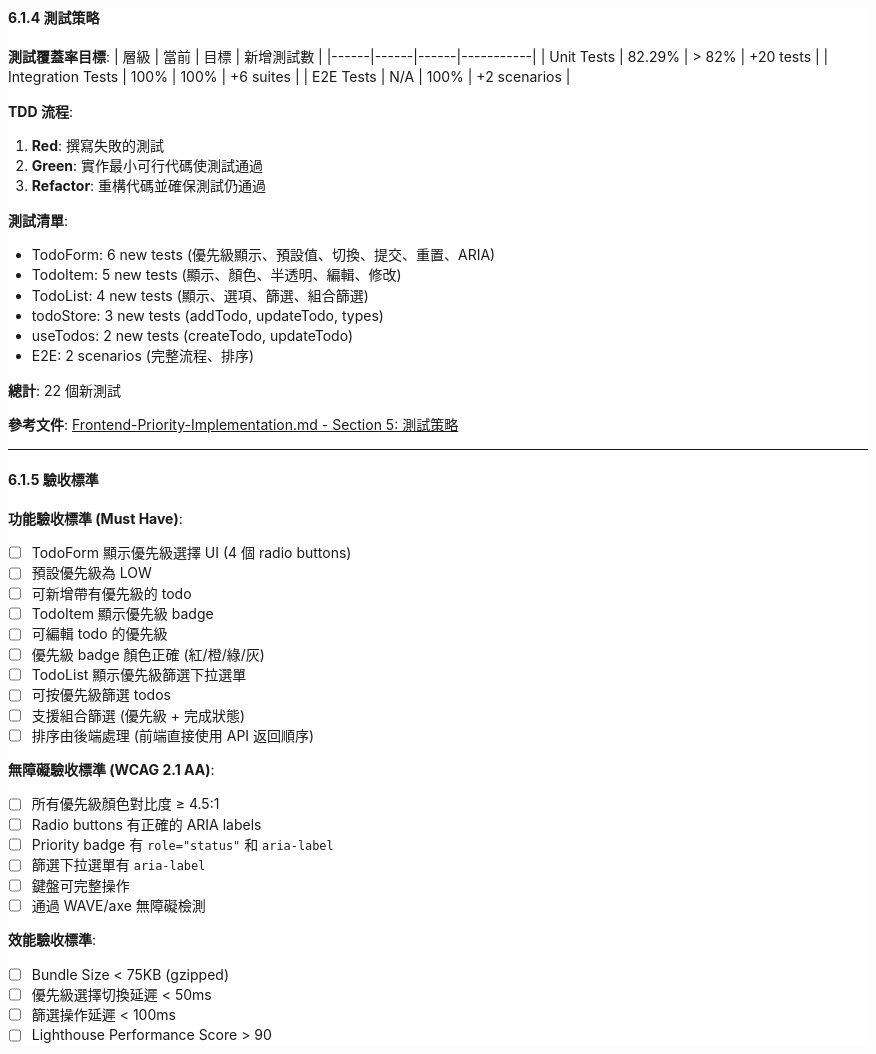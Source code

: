 
#### 6.1.4 測試策略

**測試覆蓋率目標**:
| 層級 | 當前 | 目標 | 新增測試數 |
|------|------|------|-----------|
| Unit Tests | 82.29% | > 82% | +20 tests |
| Integration Tests | 100% | 100% | +6 suites |
| E2E Tests | N/A | 100% | +2 scenarios |

**TDD 流程**:
1. **Red**: 撰寫失敗的測試
2. **Green**: 實作最小可行代碼使測試通過
3. **Refactor**: 重構代碼並確保測試仍通過

**測試清單**:
- TodoForm: 6 new tests (優先級顯示、預設值、切換、提交、重置、ARIA)
- TodoItem: 5 new tests (顯示、顏色、半透明、編輯、修改)
- TodoList: 4 new tests (顯示、選項、篩選、組合篩選)
- todoStore: 3 new tests (addTodo, updateTodo, types)
- useTodos: 2 new tests (createTodo, updateTodo)
- E2E: 2 scenarios (完整流程、排序)

**總計**: 22 個新測試

**參考文件**: [Frontend-Priority-Implementation.md - Section 5: 測試策略](./Frontend-Priority-Implementation.md#5-測試策略)

---

#### 6.1.5 驗收標準

**功能驗收標準 (Must Have)**:
- [ ] TodoForm 顯示優先級選擇 UI (4 個 radio buttons)
- [ ] 預設優先級為 LOW
- [ ] 可新增帶有優先級的 todo
- [ ] TodoItem 顯示優先級 badge
- [ ] 可編輯 todo 的優先級
- [ ] 優先級 badge 顏色正確 (紅/橙/綠/灰)
- [ ] TodoList 顯示優先級篩選下拉選單
- [ ] 可按優先級篩選 todos
- [ ] 支援組合篩選 (優先級 + 完成狀態)
- [ ] 排序由後端處理 (前端直接使用 API 返回順序)

**無障礙驗收標準 (WCAG 2.1 AA)**:
- [ ] 所有優先級顏色對比度 ≥ 4.5:1
- [ ] Radio buttons 有正確的 ARIA labels
- [ ] Priority badge 有 `role="status"` 和 `aria-label`
- [ ] 篩選下拉選單有 `aria-label`
- [ ] 鍵盤可完整操作
- [ ] 通過 WAVE/axe 無障礙檢測

**效能驗收標準**:
- [ ] Bundle Size < 75KB (gzipped)
- [ ] 優先級選擇切換延遲 < 50ms
- [ ] 篩選操作延遲 < 100ms
- [ ] Lighthouse Performance Score > 90
